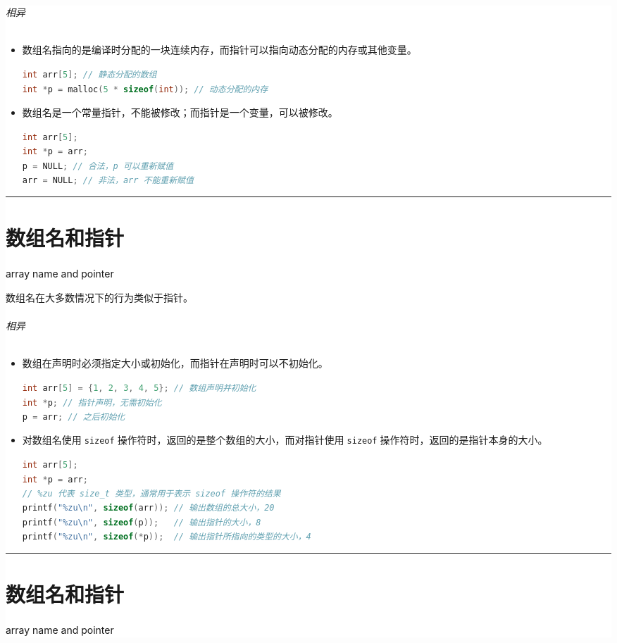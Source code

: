</div>

<div>

###### 相异

- 数组名指向的是编译时分配的一块连续内存，而指针可以指向动态分配的内存或其他变量。
    ```c
    int arr[5]; // 静态分配的数组
    int *p = malloc(5 * sizeof(int)); // 动态分配的内存
    ```
- 数组名是一个常量指针，不能被修改；而指针是一个变量，可以被修改。
    ```c
    int arr[5];
    int *p = arr;
    p = NULL; // 合法，p 可以重新赋值
    arr = NULL; // 非法，arr 不能重新赋值
    ```

</div>
</div>

---

# 数组名和指针

array name and pointer

数组名在大多数情况下的行为类似于指针。

###### 相异

- 数组在声明时必须指定大小或初始化，而指针在声明时可以不初始化。
    ```c
    int arr[5] = {1, 2, 3, 4, 5}; // 数组声明并初始化
    int *p; // 指针声明，无需初始化
    p = arr; // 之后初始化
    ```
- 对数组名使用 `sizeof` 操作符时，返回的是整个数组的大小，而对指针使用 `sizeof` 操作符时，返回的是指针本身的大小。
    ```c
    int arr[5];
    int *p = arr;
    // %zu 代表 size_t 类型，通常用于表示 sizeof 操作符的结果
    printf("%zu\n", sizeof(arr)); // 输出数组的总大小，20
    printf("%zu\n", sizeof(p));   // 输出指针的大小，8
    printf("%zu\n", sizeof(*p));  // 输出指针所指向的类型的大小，4
    ```

---

# 数组名和指针

array name and pointer

